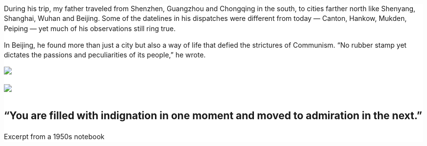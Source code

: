 During his trip, my father traveled from Shenzhen, Guangzhou and
Chongqing in the south, to cities farther north like Shenyang, Shanghai,
Wuhan and Beijing. Some of the datelines in his dispatches were
different from today — Canton, Hankow, Mukden, Peiping — yet much of his
observations still ring true.

In Beijing, he found more than just a city but also a way of life that
defied the strictures of Communism. “No rubber stamp yet dictates the
passions and peculiarities of its people,” he
wrote.

<div id="notebooks" class="g-asset g-grid g-col-count-1 g-asset-width-full" style="">

<div data-role="img">

<div class="g-grid-item-container g-align-center" style="">

<div class="g-grid-item" style="">

<div class="g-asset g-image g-asset-width-full" style="">

<div data-role="img">

<div class="g-asset_inner">

![](https://static01.graylady3jvrrxbe.onion/packages/flash/multimedia/ICONS/transparent.png)

![](https://static01.graylady3jvrrxbe.onion/newsgraphics/2020/07/21/china-then-now/assets/images/as_200714_notebook_2-2000.jpg)

</div>

</div>

</div>

</div>

<div class="g-grid-item" style="">

<div class="g-container g-pullquote">

## <span class="g-balancer" data-id="1">“You are filled with indignation in one moment and moved to admiration in the next.”</span>

Excerpt from a 1950s
notebook

</div>

</div>

<div class="g-grid-item" style="">

<div class="g-asset g-image g-asset-width-full" style="">

<div data-role="img">

<div class="g-asset_inner">
